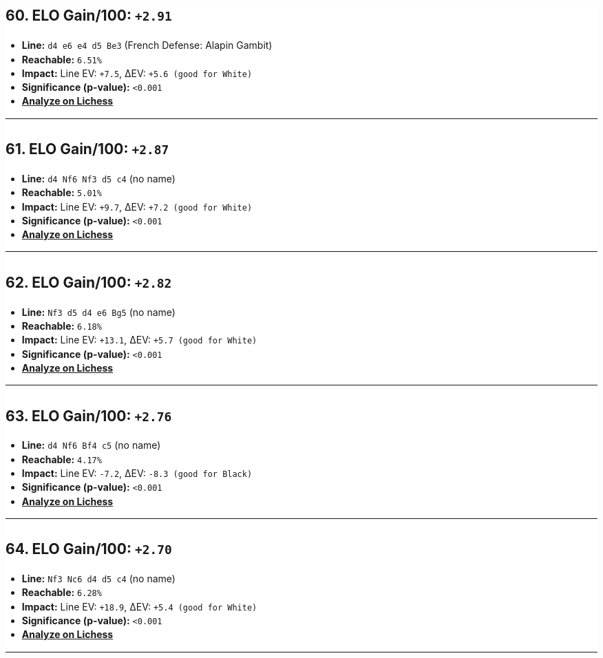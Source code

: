 
## 60. ELO Gain/100: `+2.91`
- **Line:** `d4 e6 e4 d5 Be3` (French Defense: Alapin Gambit)
- **Reachable:** `6.51%`
- **Impact:** Line EV: `+7.5`, ΔEV: `+5.6 (good for White)`
- **Significance (p-value):** `<0.001`
- **[Analyze on Lichess](https://lichess.org/analysis/pgn/%5BEvent%20%22%3F%22%5D%0A%5BSite%20%22%3F%22%5D%0A%5BDate%20%22%3F%3F%3F%3F.%3F%3F.%3F%3F%22%5D%0A%5BRound%20%22%3F%22%5D%0A%5BWhite%20%22%3F%22%5D%0A%5BBlack%20%22%3F%22%5D%0A%5BResult%20%22%2A%22%5D%0A%0A1.%20d4%20e6%202.%20e4%20d5%203.%20Be3)**

---

## 61. ELO Gain/100: `+2.87`
- **Line:** `d4 Nf6 Nf3 d5 c4` (no name)
- **Reachable:** `5.01%`
- **Impact:** Line EV: `+9.7`, ΔEV: `+7.2 (good for White)`
- **Significance (p-value):** `<0.001`
- **[Analyze on Lichess](https://lichess.org/analysis/pgn/%5BEvent%20%22%3F%22%5D%0A%5BSite%20%22%3F%22%5D%0A%5BDate%20%22%3F%3F%3F%3F.%3F%3F.%3F%3F%22%5D%0A%5BRound%20%22%3F%22%5D%0A%5BWhite%20%22%3F%22%5D%0A%5BBlack%20%22%3F%22%5D%0A%5BResult%20%22%2A%22%5D%0A%0A1.%20d4%20Nf6%202.%20Nf3%20d5%203.%20c4)**

---

## 62. ELO Gain/100: `+2.82`
- **Line:** `Nf3 d5 d4 e6 Bg5` (no name)
- **Reachable:** `6.18%`
- **Impact:** Line EV: `+13.1`, ΔEV: `+5.7 (good for White)`
- **Significance (p-value):** `<0.001`
- **[Analyze on Lichess](https://lichess.org/analysis/pgn/%5BEvent%20%22%3F%22%5D%0A%5BSite%20%22%3F%22%5D%0A%5BDate%20%22%3F%3F%3F%3F.%3F%3F.%3F%3F%22%5D%0A%5BRound%20%22%3F%22%5D%0A%5BWhite%20%22%3F%22%5D%0A%5BBlack%20%22%3F%22%5D%0A%5BResult%20%22%2A%22%5D%0A%0A1.%20Nf3%20d5%202.%20d4%20e6%203.%20Bg5)**

---

## 63. ELO Gain/100: `+2.76`
- **Line:** `d4 Nf6 Bf4 c5` (no name)
- **Reachable:** `4.17%`
- **Impact:** Line EV: `-7.2`, ΔEV: `-8.3 (good for Black)`
- **Significance (p-value):** `<0.001`
- **[Analyze on Lichess](https://lichess.org/analysis/pgn/%5BEvent%20%22%3F%22%5D%0A%5BSite%20%22%3F%22%5D%0A%5BDate%20%22%3F%3F%3F%3F.%3F%3F.%3F%3F%22%5D%0A%5BRound%20%22%3F%22%5D%0A%5BWhite%20%22%3F%22%5D%0A%5BBlack%20%22%3F%22%5D%0A%5BResult%20%22%2A%22%5D%0A%0A1.%20d4%20Nf6%202.%20Bf4%20c5)**

---

## 64. ELO Gain/100: `+2.70`
- **Line:** `Nf3 Nc6 d4 d5 c4` (no name)
- **Reachable:** `6.28%`
- **Impact:** Line EV: `+18.9`, ΔEV: `+5.4 (good for White)`
- **Significance (p-value):** `<0.001`
- **[Analyze on Lichess](https://lichess.org/analysis/pgn/%5BEvent%20%22%3F%22%5D%0A%5BSite%20%22%3F%22%5D%0A%5BDate%20%22%3F%3F%3F%3F.%3F%3F.%3F%3F%22%5D%0A%5BRound%20%22%3F%22%5D%0A%5BWhite%20%22%3F%22%5D%0A%5BBlack%20%22%3F%22%5D%0A%5BResult%20%22%2A%22%5D%0A%0A1.%20Nf3%20Nc6%202.%20d4%20d5%203.%20c4)**

---